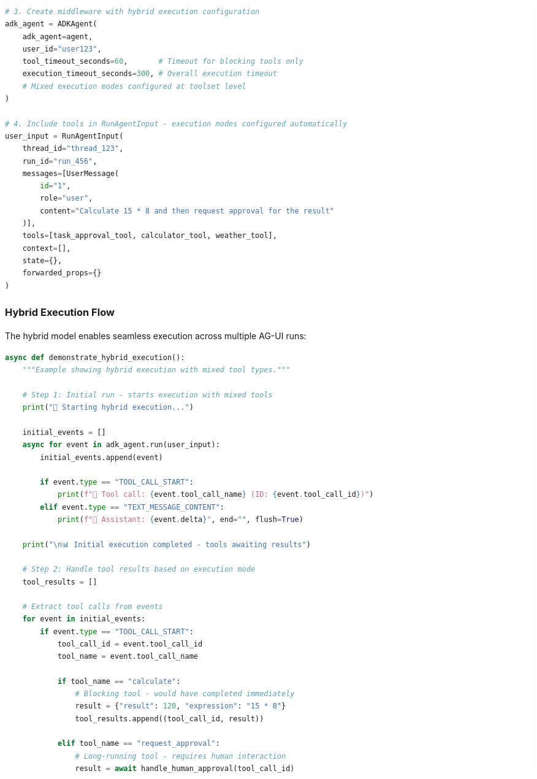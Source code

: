 ```python
# 3. Create middleware with hybrid execution configuration
adk_agent = ADKAgent(
    adk_agent=agent,
    user_id="user123",
    tool_timeout_seconds=60,       # Timeout for blocking tools only
    execution_timeout_seconds=300, # Overall execution timeout
    # Mixed execution modes configured at toolset level
)

# 4. Include tools in RunAgentInput - execution modes configured automatically
user_input = RunAgentInput(
    thread_id="thread_123",
    run_id="run_456",
    messages=[UserMessage(
        id="1", 
        role="user", 
        content="Calculate 15 * 8 and then request approval for the result"
    )],
    tools=[task_approval_tool, calculator_tool, weather_tool],
    context=[],
    state={},
    forwarded_props={}
)
```

### Hybrid Execution Flow

The hybrid model enables seamless execution across multiple AG-UI runs:

```python
async def demonstrate_hybrid_execution():
    """Example showing hybrid execution with mixed tool types."""
    
    # Step 1: Initial run - starts execution with mixed tools
    print("🚀 Starting hybrid execution...")
    
    initial_events = []
    async for event in adk_agent.run(user_input):
        initial_events.append(event)
        
        if event.type == "TOOL_CALL_START":
            print(f"🔧 Tool call: {event.tool_call_name} (ID: {event.tool_call_id})")
        elif event.type == "TEXT_MESSAGE_CONTENT":
            print(f"💬 Assistant: {event.delta}", end="", flush=True)
    
    print("\n📊 Initial execution completed - tools awaiting results")
    
    # Step 2: Handle tool results based on execution mode
    tool_results = []
    
    # Extract tool calls from events
    for event in initial_events:
        if event.type == "TOOL_CALL_START":
            tool_call_id = event.tool_call_id
            tool_name = event.tool_call_name
            
            if tool_name == "calculate":
                # Blocking tool - would have completed immediately
                result = {"result": 120, "expression": "15 * 8"}
                tool_results.append((tool_call_id, result))
                
            elif tool_name == "request_approval":
                # Long-running tool - requires human interaction
                result = await handle_human_approval(tool_call_id)
```